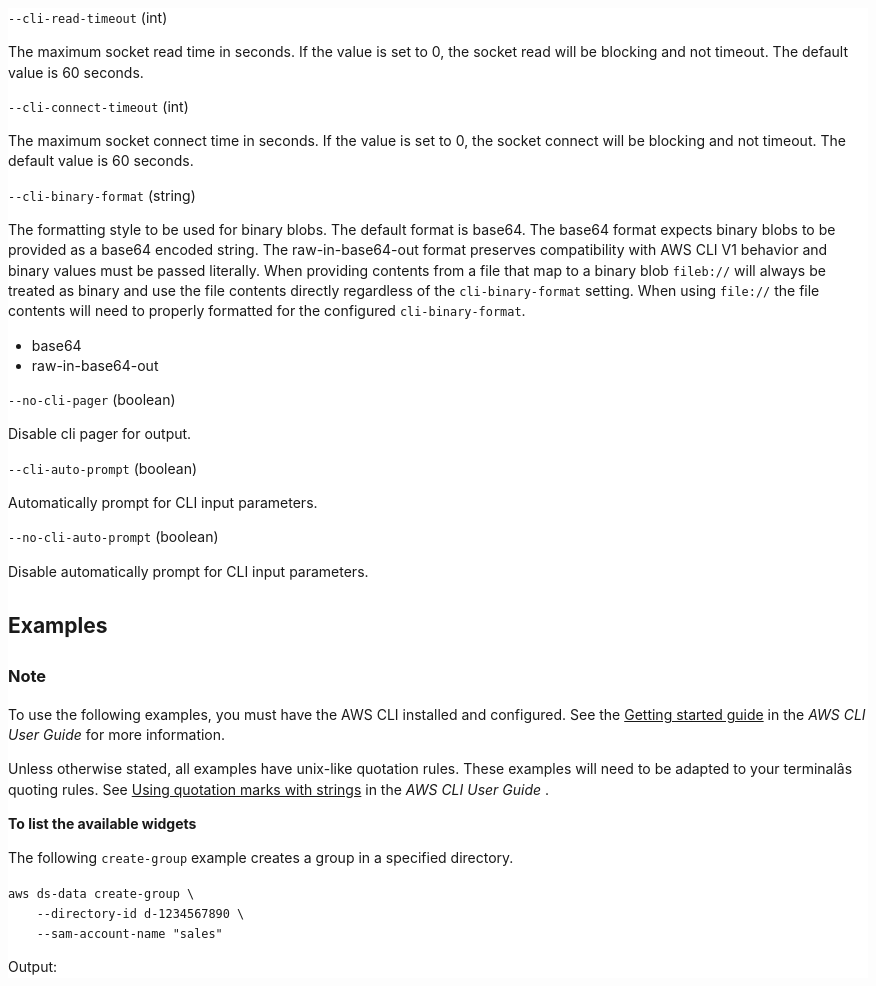 `--cli-read-timeout` (int)

The maximum socket read time in seconds. If the value is set to 0, the socket read will be blocking and not timeout. The default value is 60 seconds.

`--cli-connect-timeout` (int)

The maximum socket connect time in seconds. If the value is set to 0, the socket connect will be blocking and not timeout. The default value is 60 seconds.

`--cli-binary-format` (string)

The formatting style to be used for binary blobs. The default format is base64. The base64 format expects binary blobs to be provided as a base64 encoded string. The raw-in-base64-out format preserves compatibility with AWS CLI V1 behavior and binary values must be passed literally. When providing contents from a file that map to a binary blob `fileb://` will always be treated as binary and use the file contents directly regardless of the `cli-binary-format` setting. When using `file://` the file contents will need to properly formatted for the configured `cli-binary-format`.

- base64
- raw-in-base64-out

`--no-cli-pager` (boolean)

Disable cli pager for output.

`--cli-auto-prompt` (boolean)

Automatically prompt for CLI input parameters.

`--no-cli-auto-prompt` (boolean)

Disable automatically prompt for CLI input parameters.

## Examples

### Note

To use the following examples, you must have the AWS CLI installed and configured. See the [Getting started guide](https://docs.aws.amazon.com/cli/latest/userguide/cli-chap-getting-started.html) in the *AWS CLI User Guide* for more information.

Unless otherwise stated, all examples have unix-like quotation rules. These examples will need to be adapted to your terminalâs quoting rules. See [Using quotation marks with strings](https://docs.aws.amazon.com/cli/latest/userguide/cli-usage-parameters-quoting-strings.html) in the *AWS CLI User Guide* .

**To list the available widgets**

The following `create-group` example creates a group in a specified directory.

```
aws ds-data create-group \
    --directory-id d-1234567890 \
    --sam-account-name "sales"
```

Output:
